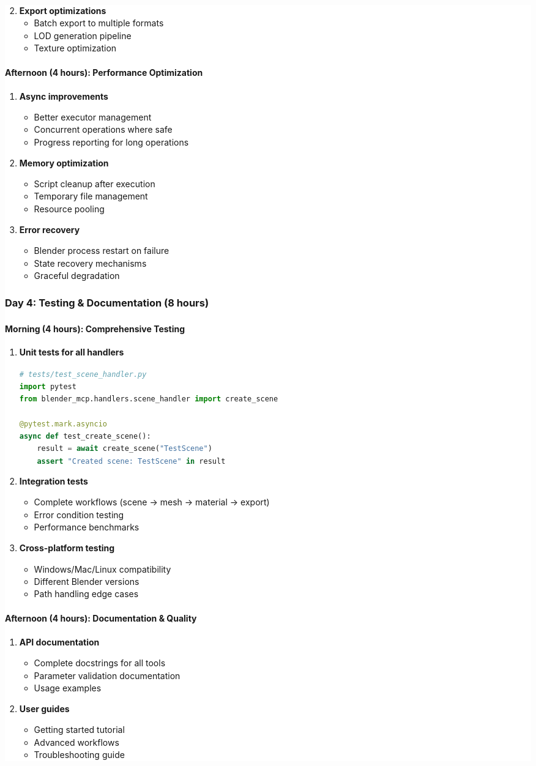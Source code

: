 2. **Export optimizations**
   - Batch export to multiple formats
   - LOD generation pipeline
   - Texture optimization

#### Afternoon (4 hours): Performance Optimization
1. **Async improvements**
   - Better executor management
   - Concurrent operations where safe
   - Progress reporting for long operations

2. **Memory optimization**
   - Script cleanup after execution
   - Temporary file management
   - Resource pooling

3. **Error recovery**
   - Blender process restart on failure
   - State recovery mechanisms
   - Graceful degradation

### Day 4: Testing & Documentation (8 hours)

#### Morning (4 hours): Comprehensive Testing
1. **Unit tests for all handlers**
   ```python
   # tests/test_scene_handler.py
   import pytest
   from blender_mcp.handlers.scene_handler import create_scene
   
   @pytest.mark.asyncio
   async def test_create_scene():
       result = await create_scene("TestScene")
       assert "Created scene: TestScene" in result
   ```

2. **Integration tests**
   - Complete workflows (scene → mesh → material → export)
   - Error condition testing
   - Performance benchmarks

3. **Cross-platform testing**
   - Windows/Mac/Linux compatibility
   - Different Blender versions
   - Path handling edge cases

#### Afternoon (4 hours): Documentation & Quality
1. **API documentation**
   - Complete docstrings for all tools
   - Parameter validation documentation
   - Usage examples

2. **User guides**
   - Getting started tutorial
   - Advanced workflows
   - Troubleshooting guide
